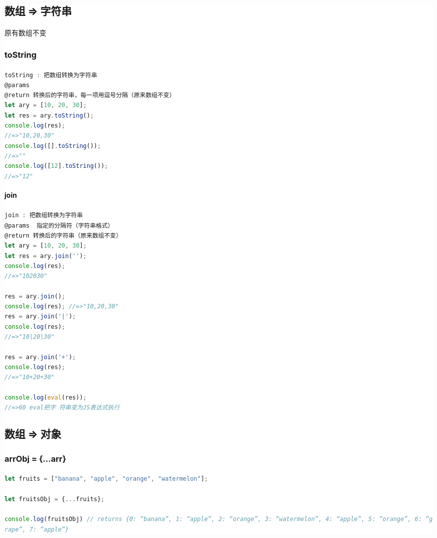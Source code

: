 
## 数组 => 字符串
原有数组不变
### toString
```js
toString : 把数组转换为字符串 
@params  
@return 转换后的字符串，每一项用逗号分隔（原来数组不变）
let ary = [10, 20, 30]; 
let res = ary.toString(); 
console.log(res); 
//=>"10,20,30" 
console.log([].toString()); 
//=>"" 
console.log([12].toString()); 
//=>"12"
```

#### join
```js
join : 把数组转换为字符串 
@params  指定的分隔符（字符串格式）
@return 转换后的字符串（原来数组不变）
let ary = [10, 20, 30];
let res = ary.join(''); 
console.log(res); 
//=>"102030" 

res = ary.join();
console.log(res); //=>"10,20,30" 
res = ary.join('|'); 
console.log(res);
//=>"10|20|30" 

res = ary.join('+'); 
console.log(res); 
//=>"10+20+30" 

console.log(eval(res)); 
//=>60 eval把字 符串变为JS表达式执行
```

## 数组 => 对象
### arrObj = {...arr}
```js
let fruits = ["banana", "apple", "orange", "watermelon"];  
  
let fruitsObj = {...fruits};  
  
console.log(fruitsObj) // returns {0: “banana”, 1: “apple”, 2: “orange”, 3: “watermelon”, 4: “apple”, 5: “orange”, 6: “grape”, 7: “apple”}
```
